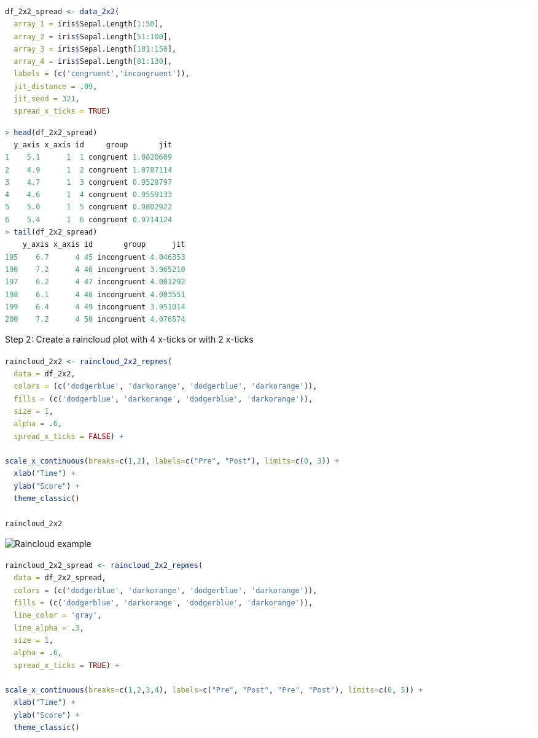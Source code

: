 ```r
df_2x2_spread <- data_2x2(
  array_1 = iris$Sepal.Length[1:50],
  array_2 = iris$Sepal.Length[51:100],
  array_3 = iris$Sepal.Length[101:150],
  array_4 = iris$Sepal.Length[81:130],
  labels = (c('congruent','incongruent')),
  jit_distance = .09,
  jit_seed = 321,
  spread_x_ticks = TRUE) 
```
```r
> head(df_2x2_spread)
  y_axis x_axis id     group       jit
1    5.1      1  1 congruent 1.0820609
2    4.9      1  2 congruent 1.0787114
3    4.7      1  3 congruent 0.9528797
4    4.6      1  4 congruent 0.9559133
5    5.0      1  5 congruent 0.9802922
6    5.4      1  6 congruent 0.9714124
> tail(df_2x2_spread)
    y_axis x_axis id       group      jit
195    6.7      4 45 incongruent 4.046353
196    7.2      4 46 incongruent 3.965210
197    6.2      4 47 incongruent 4.001292
198    6.1      4 48 incongruent 4.003551
199    6.4      4 49 incongruent 3.951014
200    7.2      4 50 incongruent 4.076574
```


Step 2: Create a raincloud plot with 4 x-ticks or with 2 x-ticks

```r
raincloud_2x2 <- raincloud_2x2_repmes(
  data = df_2x2,
  colors = (c('dodgerblue', 'darkorange', 'dodgerblue', 'darkorange')),
  fills = (c('dodgerblue', 'darkorange', 'dodgerblue', 'darkorange')),
  size = 1,
  alpha = .6,
  spread_x_ticks = FALSE) +

scale_x_continuous(breaks=c(1,2), labels=c("Pre", "Post"), limits=c(0, 3)) +
  xlab("Time") + 
  ylab("Score") +
  theme_classic()

raincloud_2x2
```
![Raincloud example](https://github.com/jorvlan/open-visualizations/blob/master/R/package_figures/fig_5.png)

```r
raincloud_2x2_spread <- raincloud_2x2_repmes(
  data = df_2x2_spread,
  colors = (c('dodgerblue', 'darkorange', 'dodgerblue', 'darkorange')),
  fills = (c('dodgerblue', 'darkorange', 'dodgerblue', 'darkorange')),
  line_color = 'gray',
  line_alpha = .3,
  size = 1,
  alpha = .6,
  spread_x_ticks = TRUE) +

scale_x_continuous(breaks=c(1,2,3,4), labels=c("Pre", "Post", "Pre", "Post"), limits=c(0, 5)) +
  xlab("Time") + 
  ylab("Score") +
  theme_classic()
```